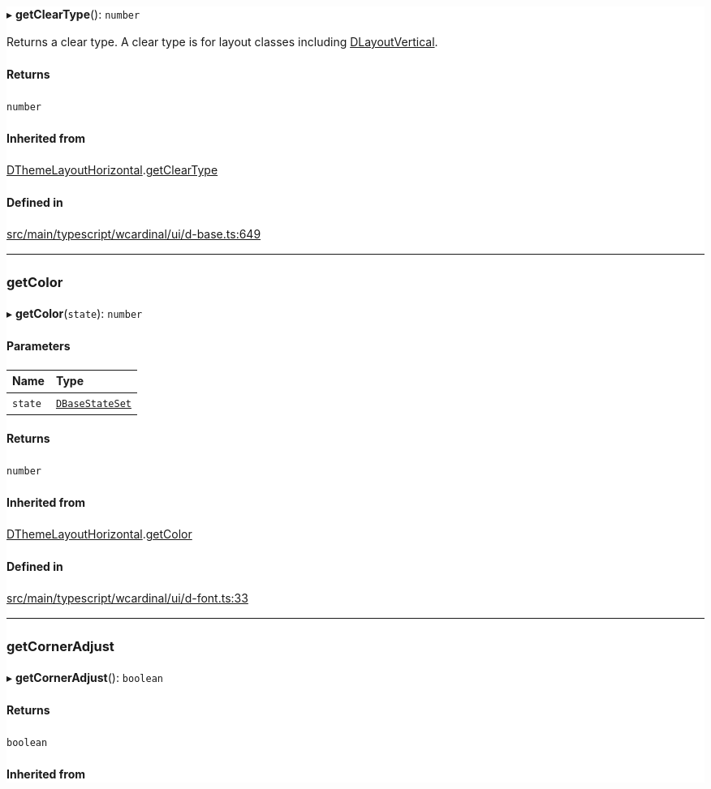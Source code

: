 ▸ **getClearType**(): `number`

Returns a clear type.
A clear type is for layout classes including [DLayoutVertical](../classes/DLayoutVertical.md).

#### Returns

`number`

#### Inherited from

[DThemeLayoutHorizontal](DThemeLayoutHorizontal.md).[getClearType](DThemeLayoutHorizontal.md#getcleartype)

#### Defined in

[src/main/typescript/wcardinal/ui/d-base.ts:649](https://github.com/winter-cardinal/winter-cardinal-ui/blob/v0.160.0/src/main/typescript/wcardinal/ui/d-base.ts#L649)

___

### getColor

▸ **getColor**(`state`): `number`

#### Parameters

| Name | Type |
| :------ | :------ |
| `state` | [`DBaseStateSet`](DBaseStateSet.md) |

#### Returns

`number`

#### Inherited from

[DThemeLayoutHorizontal](DThemeLayoutHorizontal.md).[getColor](DThemeLayoutHorizontal.md#getcolor)

#### Defined in

[src/main/typescript/wcardinal/ui/d-font.ts:33](https://github.com/winter-cardinal/winter-cardinal-ui/blob/v0.160.0/src/main/typescript/wcardinal/ui/d-font.ts#L33)

___

### getCornerAdjust

▸ **getCornerAdjust**(): `boolean`

#### Returns

`boolean`

#### Inherited from
